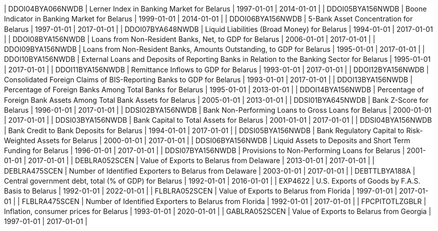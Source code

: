 | DDOI04BYA066NWDB  | Lerner Index in Banking Market for Belarus                                                                                                                        | 1997-01-01          | 2014-01-01        |
| DDOI05BYA156NWDB  | Boone Indicator in Banking Market for Belarus                                                                                                                     | 1999-01-01          | 2014-01-01        |
| DDOI06BYA156NWDB  | 5-Bank Asset Concentration for Belarus                                                                                                                            | 1997-01-01          | 2017-01-01        |
| DDOI07BYA648NWDB  | Liquid Liabilities (Broad Money) for Belarus                                                                                                                      | 1994-01-01          | 2017-01-01        |
| DDOI08BYA156NWDB  | Loans from Non-Resident Banks, Net, to GDP for Belarus                                                                                                            | 2006-01-01          | 2017-01-01        |
| DDOI09BYA156NWDB  | Loans from Non-Resident Banks, Amounts Outstanding, to GDP for Belarus                                                                                            | 1995-01-01          | 2017-01-01        |
| DDOI10BYA156NWDB  | External Loans and Deposits of Reporting Banks in Relation to the Banking Sector for Belarus                                                                      | 1995-01-01          | 2017-01-01        |
| DDOI11BYA156NWDB  | Remittance Inflows to GDP for Belarus                                                                                                                             | 1993-01-01          | 2017-01-01        |
| DDOI12BYA156NWDB  | Consolidated Foreign Claims of BIS-Reporting Banks to GDP for Belarus                                                                                             | 1993-01-01          | 2017-01-01        |
| DDOI13BYA156NWDB  | Percentage of Foreign Banks Among Total Banks for Belarus                                                                                                         | 1995-01-01          | 2013-01-01        |
| DDOI14BYA156NWDB  | Percentage of Foreign Bank Assets Among Total Bank Assets for Belarus                                                                                             | 2005-01-01          | 2013-01-01        |
| DDSI01BYA645NWDB  | Bank Z-Score for Belarus                                                                                                                                          | 1996-01-01          | 2017-01-01        |
| DDSI02BYA156NWDB  | Bank Non-Performing Loans to Gross Loans for Belarus                                                                                                              | 2000-01-01          | 2017-01-01        |
| DDSI03BYA156NWDB  | Bank Capital to Total Assets for Belarus                                                                                                                          | 2001-01-01          | 2017-01-01        |
| DDSI04BYA156NWDB  | Bank Credit to Bank Deposits for Belarus                                                                                                                          | 1994-01-01          | 2017-01-01        |
| DDSI05BYA156NWDB  | Bank Regulatory Capital to Risk-Weighted Assets for Belarus                                                                                                       | 2000-01-01          | 2017-01-01        |
| DDSI06BYA156NWDB  | Liquid Assets to Deposits and Short Term Funding for Belarus                                                                                                      | 1996-01-01          | 2017-01-01        |
| DDSI07BYA156NWDB  | Provisions to Non-Performing Loans for Belarus                                                                                                                    | 2001-01-01          | 2017-01-01        |
| DEBLRA052SCEN     | Value of Exports to Belarus from Delaware                                                                                                                         | 2013-01-01          | 2017-01-01        |
| DEBLRA475SCEN     | Number of Identified Exporters to Belarus from Delaware                                                                                                           | 2003-01-01          | 2017-01-01        |
| DEBTTLBYA188A     | Central government debt, total (% of GDP) for Belarus                                                                                                             | 1992-01-01          | 2016-01-01        |
| EXP4622           | U.S. Exports of Goods by F.A.S. Basis to Belarus                                                                                                                  | 1992-01-01          | 2022-01-01        |
| FLBLRA052SCEN     | Value of Exports to Belarus from Florida                                                                                                                          | 1997-01-01          | 2017-01-01        |
| FLBLRA475SCEN     | Number of Identified Exporters to Belarus from Florida                                                                                                            | 1992-01-01          | 2017-01-01        |
| FPCPITOTLZGBLR    | Inflation, consumer prices for Belarus                                                                                                                            | 1993-01-01          | 2020-01-01        |
| GABLRA052SCEN     | Value of Exports to Belarus from Georgia                                                                                                                          | 1997-01-01          | 2017-01-01        |